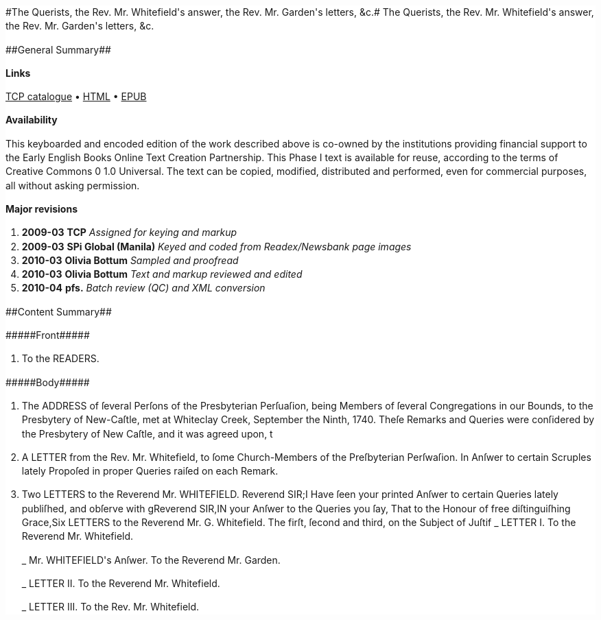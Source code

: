 #The Querists, the Rev. Mr. Whitefield's answer, the Rev. Mr. Garden's letters, &c.#
The Querists, the Rev. Mr. Whitefield's answer, the Rev. Mr. Garden's letters, &c.

##General Summary##

**Links**

[TCP catalogue](http://www.ota.ox.ac.uk/tcp/)  • 
[HTML](http://tei.it.ox.ac.uk/tcp/Texts-HTML/free/N03/N03743.html)  • 
[EPUB](http://tei.it.ox.ac.uk/tcp/Texts-EPUB/free/N03/N03743.epub)

**Availability**

This keyboarded and encoded edition of the
	       work described above is co-owned by the institutions
	       providing financial support to the Early English Books
	       Online Text Creation Partnership. This Phase I text is
	       available for reuse, according to the terms of Creative
	       Commons 0 1.0 Universal. The text can be copied,
	       modified, distributed and performed, even for
	       commercial purposes, all without asking permission.

**Major revisions**

1. __2009-03__ __TCP__ *Assigned for keying and markup*
1. __2009-03__ __SPi Global (Manila)__ *Keyed and coded from Readex/Newsbank page images*
1. __2010-03__ __Olivia Bottum__ *Sampled and proofread*
1. __2010-03__ __Olivia Bottum__ *Text and markup reviewed and edited*
1. __2010-04__ __pfs.__ *Batch review (QC) and XML conversion*

##Content Summary##

#####Front#####

1. To the READERS.

#####Body#####

1. The ADDRESS of ſeveral Perſons of the Presbyterian Perſuaſion, being Members of ſeveral Congregations in our Bounds, to the Presbytery of New-Caſtle, met at Whiteclay Creek, September the Ninth, 1740.
Theſe Remarks and Queries were conſidered by the Presbytery of New Caſtle, and it was agreed upon, t
1. A LETTER from the Rev. Mr. Whitefield, to ſome Church-Members of the Preſbyterian Perſwaſion. In Anſwer to certain Scruples lately Propoſed in proper Queries raiſed on each Remark.

1. Two LETTERS to the Reverend Mr. WHITEFIELD.
Reverend SIR;I Have ſeen your printed Anſwer to certain Queries lately publiſhed, and obſerve with gReverend SIR,IN your Anſwer to the Queries you ſay, That to the Honour of free diſtinguiſhing Grace,Six LETTERS to the Reverend Mr. G. Whitefield. The firſt, ſecond and third, on the Subject of Juſtif
    _ LETTER I. To the Reverend Mr. Whitefield.

    _ Mr. WHITEFIELD's Anſwer. To the Reverend Mr. Garden.

    _ LETTER II. To the Reverend Mr. Whitefield.

    _ LETTER III. To the Rev. Mr. Whitefield.
